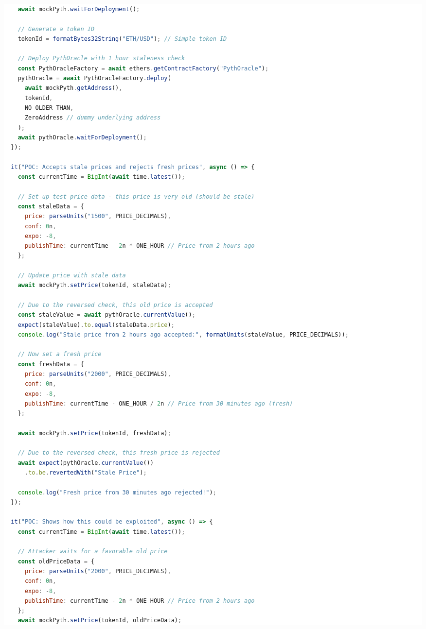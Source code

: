 ```javascript
    await mockPyth.waitForDeployment();

    // Generate a token ID
    tokenId = formatBytes32String("ETH/USD"); // Simple token ID

    // Deploy PythOracle with 1 hour staleness check
    const PythOracleFactory = await ethers.getContractFactory("PythOracle");
    pythOracle = await PythOracleFactory.deploy(
      await mockPyth.getAddress(),
      tokenId,
      NO_OLDER_THAN,
      ZeroAddress // dummy underlying address
    );
    await pythOracle.waitForDeployment();
  });

  it("POC: Accepts stale prices and rejects fresh prices", async () => {
    const currentTime = BigInt(await time.latest());
    
    // Set up test price data - this price is very old (should be stale)
    const staleData = {
      price: parseUnits("1500", PRICE_DECIMALS),
      conf: 0n,
      expo: -8,
      publishTime: currentTime - 2n * ONE_HOUR // Price from 2 hours ago
    };

    // Update price with stale data
    await mockPyth.setPrice(tokenId, staleData);

    // Due to the reversed check, this old price is accepted
    const staleValue = await pythOracle.currentValue();
    expect(staleValue).to.equal(staleData.price);
    console.log("Stale price from 2 hours ago accepted:", formatUnits(staleValue, PRICE_DECIMALS));

    // Now set a fresh price
    const freshData = {
      price: parseUnits("2000", PRICE_DECIMALS),
      conf: 0n,
      expo: -8,
      publishTime: currentTime - ONE_HOUR / 2n // Price from 30 minutes ago (fresh)
    };

    await mockPyth.setPrice(tokenId, freshData);

    // Due to the reversed check, this fresh price is rejected
    await expect(pythOracle.currentValue())
      .to.be.revertedWith("Stale Price");
    
    console.log("Fresh price from 30 minutes ago rejected!");
  });

  it("POC: Shows how this could be exploited", async () => {
    const currentTime = BigInt(await time.latest());
    
    // Attacker waits for a favorable old price
    const oldPriceData = {
      price: parseUnits("2000", PRICE_DECIMALS),
      conf: 0n,
      expo: -8,
      publishTime: currentTime - 2n * ONE_HOUR // Price from 2 hours ago
    };
    await mockPyth.setPrice(tokenId, oldPriceData);
```